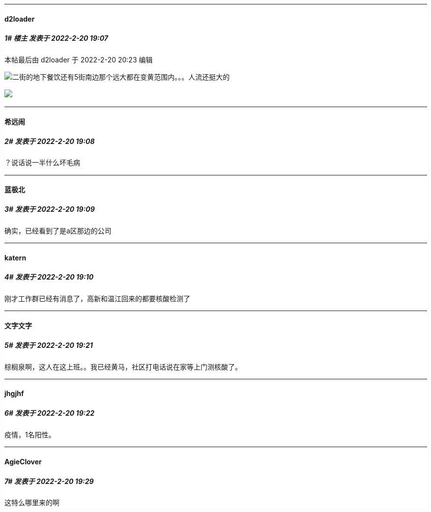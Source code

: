 

*****

####  d2loader  
##### 1#       楼主       发表于 2022-2-20 19:07

 本帖最后由 d2loader 于 2022-2-20 20:23 编辑 

<img src="https://static.saraba1st.com/image/smiley/face2017/002.png" referrerpolicy="no-referrer">二街的地下餐饮还有5街南边那个远大都在变黄范围内。。。人流还挺大的

<img src="https://p.sda1.dev/5/aedc093b73e96a156d9e4b40b9e67aa0/img-1645355239542bc9e03415d4f1f1e9b2c6d657d015ff0.jpg" referrerpolicy="no-referrer">

*****

####  希远闹  
##### 2#       发表于 2022-2-20 19:08

？说话说一半什么坏毛病

*****

####  蓝极北  
##### 3#       发表于 2022-2-20 19:09

确实，已经看到了是a区那边的公司

*****

####  katern  
##### 4#       发表于 2022-2-20 19:10

刚才工作群已经有消息了，高新和温江回来的都要核酸检测了

*****

####  文字文字  
##### 5#       发表于 2022-2-20 19:21

棕榈泉啊，这人在这上班。。我已经黄马，社区打电话说在家等上门测核酸了。

*****

####  jhgjhf  
##### 6#       发表于 2022-2-20 19:22

疫情，1名阳性。

*****

####  AgieClover  
##### 7#       发表于 2022-2-20 19:29

这特么哪里来的啊
